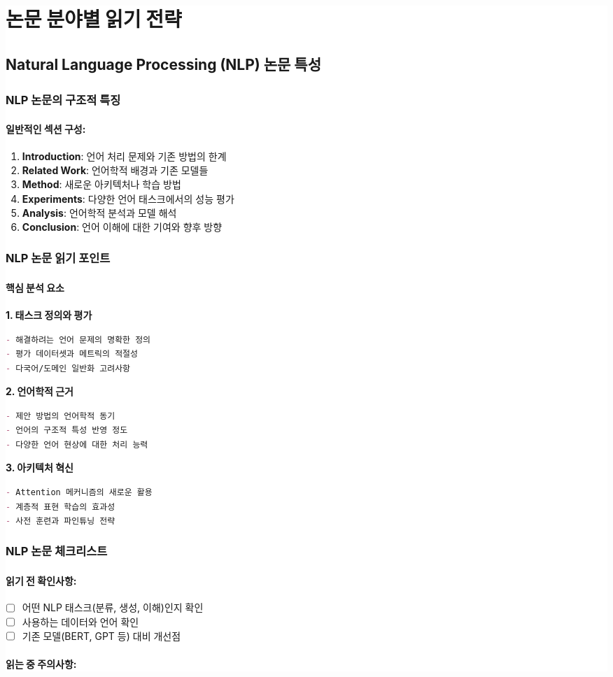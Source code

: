

# 논문 분야별 읽기 전략

## Natural Language Processing (NLP) 논문 특성

### NLP 논문의 구조적 특징

#### 일반적인 섹션 구성:

1. **Introduction**: 언어 처리 문제와 기존 방법의 한계
2. **Related Work**: 언어학적 배경과 기존 모델들
3. **Method**: 새로운 아키텍처나 학습 방법
4. **Experiments**: 다양한 언어 태스크에서의 성능 평가
5. **Analysis**: 언어학적 분석과 모델 해석
6. **Conclusion**: 언어 이해에 대한 기여와 향후 방향

### NLP 논문 읽기 포인트

#### 핵심 분석 요소

**1. 태스크 정의와 평가**

```markdown
- 해결하려는 언어 문제의 명확한 정의
- 평가 데이터셋과 메트릭의 적절성
- 다국어/도메인 일반화 고려사항
```

**2. 언어학적 근거**

```markdown
- 제안 방법의 언어학적 동기
- 언어의 구조적 특성 반영 정도
- 다양한 언어 현상에 대한 처리 능력
```

**3. 아키텍처 혁신**

```markdown
- Attention 메커니즘의 새로운 활용
- 계층적 표현 학습의 효과성
- 사전 훈련과 파인튜닝 전략
```

### NLP 논문 체크리스트

#### 읽기 전 확인사항:

- [ ] 어떤 NLP 태스크(분류, 생성, 이해)인지 확인
- [ ] 사용하는 데이터와 언어 확인
- [ ] 기존 모델(BERT, GPT 등) 대비 개선점

#### 읽는 중 주의사항:

